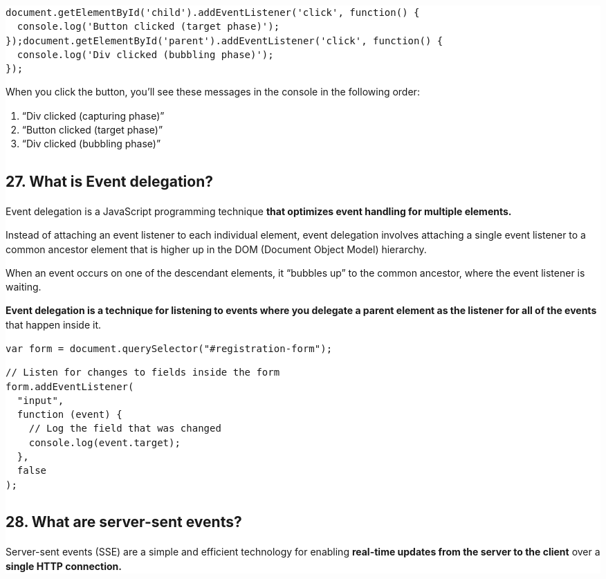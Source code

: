 <pre class="qd pv pr qe qf ax qg bj"><span id="1927" class="nf ng fr pr b hl qh qi l qj qc" data-selectable-paragraph="">document.getElementById('child').addEventListener('click', function() {  
  console.log('Button clicked (target phase)');  
});</span><span id="33fb" class="nf ng fr pr b hl qm qi l qj qc" data-selectable-paragraph="">document.getElementById('parent').addEventListener('click', function() {  
  console.log('Div clicked (bubbling phase)');  
});</span></pre>

When you click the button, you’ll see these messages in the console in the following order:

1. “Div clicked (capturing phase)”
2. “Button clicked (target phase)”
3. “Div clicked (bubbling phase)”

## **27\. What is Event delegation?**

Event delegation is a JavaScript programming technique **that optimizes event handling for multiple elements.**

Instead of attaching an event listener to each individual element, event delegation involves attaching a single event
listener to a common ancestor element that is higher up in the DOM (Document Object Model) hierarchy.

When an event occurs on one of the descendant elements, it “bubbles up” to the common ancestor, where the event listener
is waiting.

**Event delegation is a technique for listening to events where you delegate a parent element as the listener for all of
the events** that happen inside it.

<pre class="pa pb pc pd pe pv pr pw bo px ba bj"><span id="1944" class="py ng fr pr b bf pz qa l qb qc" data-selectable-paragraph=""><span class="hljs-keyword">var</span> form = <span class="hljs-built_in">document</span>.<span class="hljs-built_in">querySelector</span>(<span class="hljs-string">"#registration-form"</span>);</span></pre>

<pre class="qd pv pr qe qf ax qg bj"><span id="82c3" class="nf ng fr pr b hl qh qi l qj qc" data-selectable-paragraph="">// Listen for changes to fields inside the form  
form.addEventListener(  
  "input",  
  function (event) {  
    // Log the field that was changed  
    console.log(event.target);  
  },  
  false  
);</span></pre>

## **28\. What are server-sent events?**

Server-sent events (SSE) are a simple and efficient technology for enabling **real-time updates from the server to the
client** over a **single HTTP connection.**
